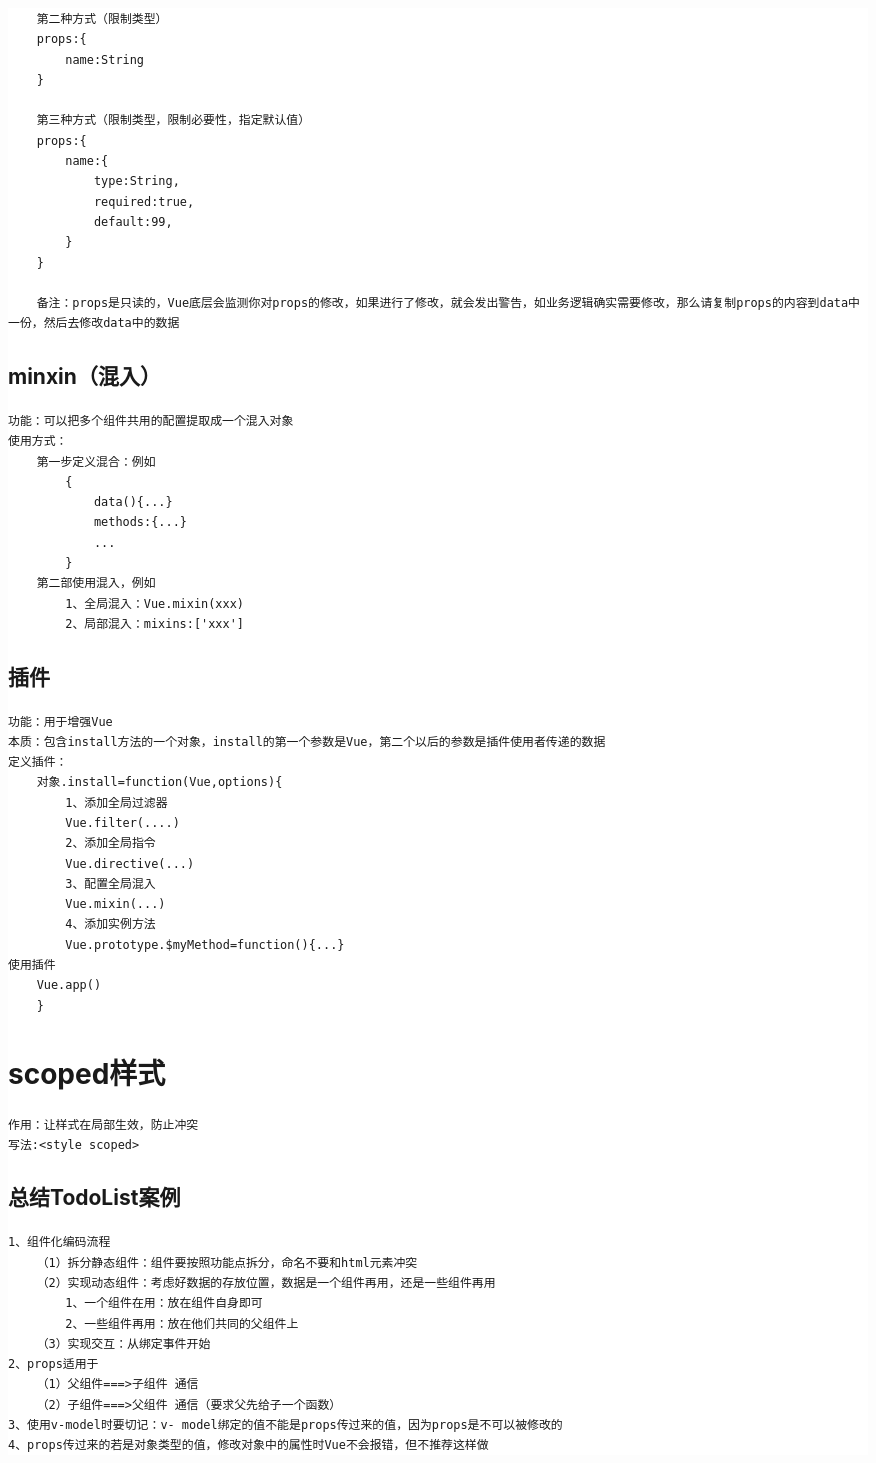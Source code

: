         第二种方式（限制类型）
        props:{
            name:String
        }

        第三种方式（限制类型，限制必要性，指定默认值）
        props:{
            name:{
                type:String,
                required:true,
                default:99,
            }
        }

        备注：props是只读的，Vue底层会监测你对props的修改，如果进行了修改，就会发出警告，如业务逻辑确实需要修改，那么请复制props的内容到data中一份，然后去修改data中的数据
## minxin（混入）
    功能：可以把多个组件共用的配置提取成一个混入对象
    使用方式：
        第一步定义混合：例如
            {
                data(){...}
                methods:{...}
                ...
            }
        第二部使用混入，例如
            1、全局混入：Vue.mixin(xxx)
            2、局部混入：mixins:['xxx']
## 插件
    功能：用于增强Vue
    本质：包含install方法的一个对象，install的第一个参数是Vue，第二个以后的参数是插件使用者传递的数据
    定义插件：
        对象.install=function(Vue,options){
            1、添加全局过滤器
            Vue.filter(....)
            2、添加全局指令
            Vue.directive(...)
            3、配置全局混入
            Vue.mixin(...)
            4、添加实例方法
            Vue.prototype.$myMethod=function(){...}
    使用插件
        Vue.app()
        }
# scoped样式
    作用：让样式在局部生效，防止冲突
    写法:<style scoped>
## 总结TodoList案例
    1、组件化编码流程
        （1）拆分静态组件：组件要按照功能点拆分，命名不要和html元素冲突
        （2）实现动态组件：考虑好数据的存放位置，数据是一个组件再用，还是一些组件再用
            1、一个组件在用：放在组件自身即可
            2、一些组件再用：放在他们共同的父组件上
        （3）实现交互：从绑定事件开始
    2、props适用于
        （1）父组件===>子组件 通信
        （2）子组件===>父组件 通信（要求父先给子一个函数）
    3、使用v-model时要切记：v- model绑定的值不能是props传过来的值，因为props是不可以被修改的
    4、props传过来的若是对象类型的值，修改对象中的属性时Vue不会报错，但不推荐这样做